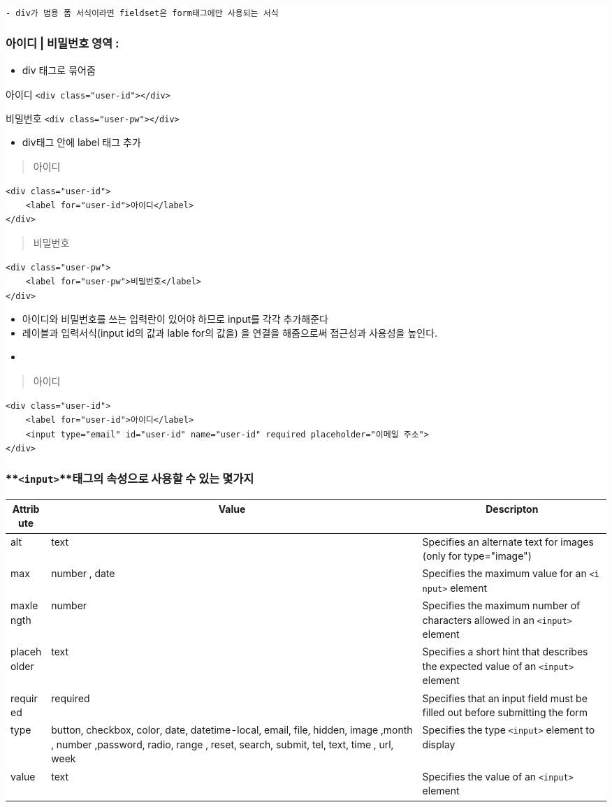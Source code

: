 	- div가 범용 폼 서식이라면 fieldset은 form태그에만 사용되는 서식

### 아이디 | 비밀번호 영역 : 

* div 태그로 묶어줌 


아이디  `<div class="user-id"></div>`
                               
비밀번호 `<div class="user-pw"></div>`

* div태그 안에 label 태그 추가

> 아이디

```
<div class="user-id">
	<label for="user-id">아이디</label>
</div>
```	

>비밀번호

```
<div class="user-pw">
    <label for="user-pw">비밀번호</label>
</div>
```	

* 아이디와 비밀번호를 쓰는 입력란이 있어야 하므로 input를 각각 추가해준다
* 레이블과 입력서식(input id의 값과 lable for의 값을) 을 연결을 해줌으로써 접근성과 사용성을 높인다.

-
>아이디

```
<div class="user-id">
    <label for="user-id">아이디</label>
    <input type="email" id="user-id" name="user-id" required placeholder="이메일 주소">
</div>
``` 

### **`<input>`**태그의 속성으로 사용할 수 있는 몇가지

| 		Attribute		|	Value		|		Descripton |
|-------------------|------------|-----------------|
|alt |	text |	Specifies an alternate text for images (only for type="image")
|max	| number , date | 	Specifies the maximum value for an `<input>` element
| maxlength | 	number	| Specifies the maximum number of characters allowed in an `<input>` element|
| placeholder |	text	|	Specifies a short hint that describes the expected value of an `<input>` element|
|required	|	required		|	Specifies that an input field must be filled out before submitting the form|
|type | button, checkbox, color, date, datetime-local, email, file, hidden, image ,month , number ,password, radio, range , reset, search, submit, tel, text, time , url, week |Specifies the type `<input>` element to display|
|value	|	text	|  Specifies the value of an `<input>` element |
